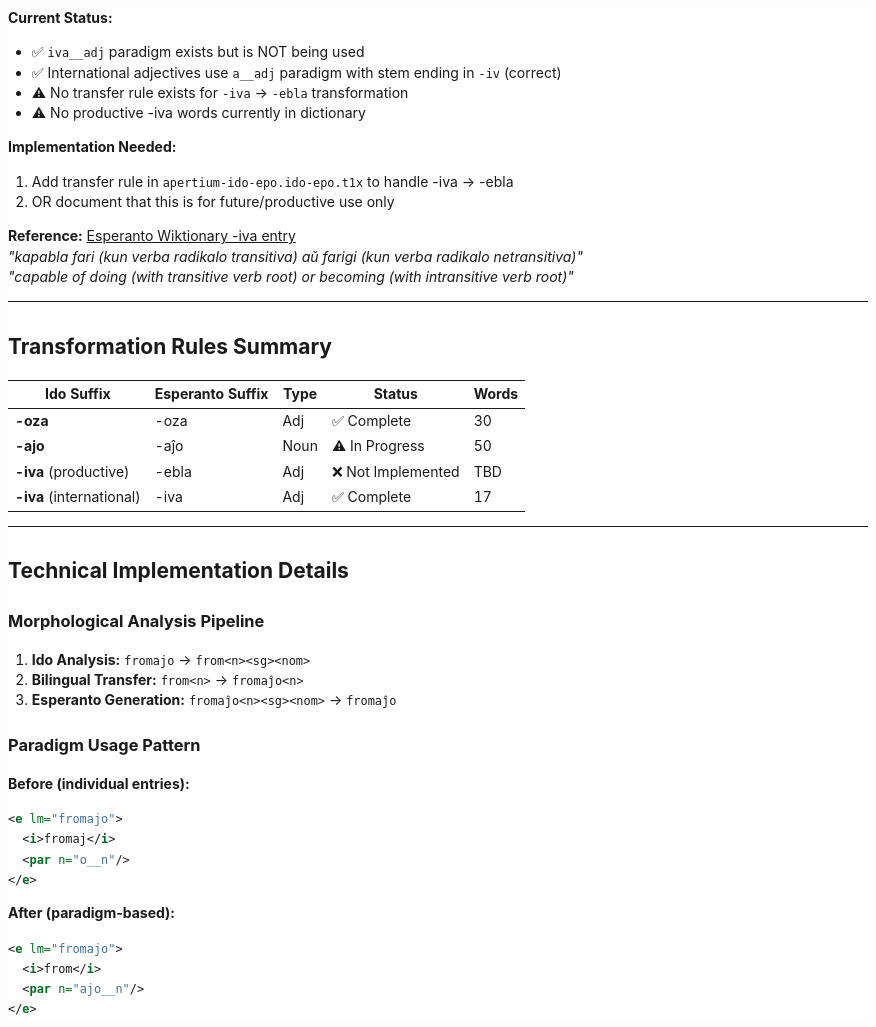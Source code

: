 **Current Status:**
- ✅ `iva__adj` paradigm exists but is NOT being used
- ✅ International adjectives use `a__adj` paradigm with stem ending in `-iv` (correct)
- ⚠️ No transfer rule exists for `-iva` → `-ebla` transformation
- ⚠️ No productive -iva words currently in dictionary

**Implementation Needed:**
1. Add transfer rule in `apertium-ido-epo.ido-epo.t1x` to handle -iva → -ebla
2. OR document that this is for future/productive use only

**Reference:** [Esperanto Wiktionary -iva entry](https://eo.wiktionary.org/wiki/-iva)  
_"kapabla fari (kun verba radikalo transitiva) aŭ farigi (kun verba radikalo netransitiva)"_  
_"capable of doing (with transitive verb root) or becoming (with intransitive verb root)"_

---

## Transformation Rules Summary

| Ido Suffix | Esperanto Suffix | Type | Status | Words |
|------------|------------------|------|--------|-------|
| **-oza** | -oza | Adj | ✅ Complete | 30 |
| **-ajo** | -aĵo | Noun | ⚠️ In Progress | 50 |
| **-iva** (productive) | -ebla | Adj | ❌ Not Implemented | TBD |
| **-iva** (international) | -iva | Adj | ✅ Complete | 17 |

---

## Technical Implementation Details

### Morphological Analysis Pipeline

1. **Ido Analysis:** `fromajo` → `from<n><sg><nom>`
2. **Bilingual Transfer:** `from<n>` → `fromaĵo<n>`
3. **Esperanto Generation:** `fromaĵo<n><sg><nom>` → `fromaĵo`

### Paradigm Usage Pattern

**Before (individual entries):**
```xml
<e lm="fromajo">
  <i>fromaj</i>
  <par n="o__n"/>
</e>
```

**After (paradigm-based):**
```xml
<e lm="fromajo">
  <i>from</i>
  <par n="ajo__n"/>
</e>
```
